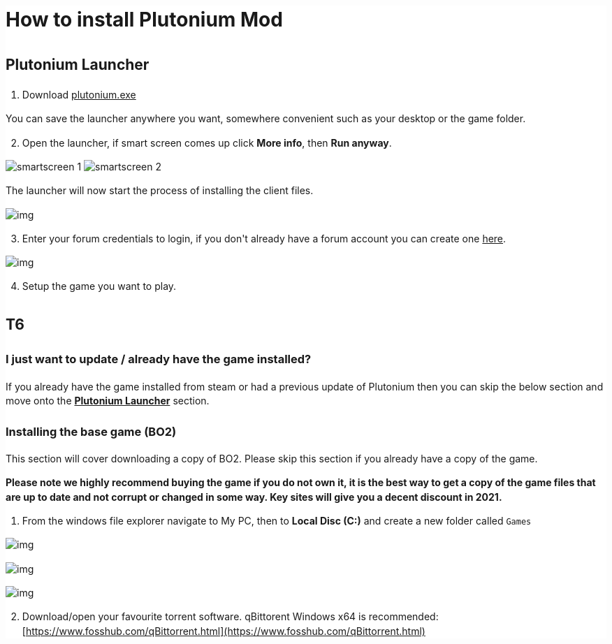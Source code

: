 # How to install Plutonium Mod

## Plutonium Launcher

1. Download [plutonium.exe](https://cdn.plutonium.pw/updater/plutonium.exe)

You can save the launcher anywhere you want, somewhere convenient such as your desktop or the game folder.

2. Open the launcher, if smart screen comes up click **More info**, then **Run anyway**.

![smartscreen 1](https://i.imgur.com/QVb7Cv4.png)
![smartscreen 2](https://i.imgur.com/E4lDWsb.png)

The launcher will now start the process of installing the client files.

![img](https://i.imgur.com/9aHmzEk.png)

3. Enter your forum credentials to login, if you don't already have a forum account you can create one [here](https://forum.plutonium.pw/register).

![img](https://i.imgur.com/sA951Dt.png)

4. Setup the game you want to play.

## T6

### I just want to update / already have the game installed?
If you already have the game installed from steam or had a previous update of Plutonium then you can skip the below section and move onto the **[Plutonium Launcher](#plutonium-launcher-2)** section.

### Installing the base game (BO2)
This section will cover downloading a copy of BO2. Please skip this section if you already have a copy of the game. 

**Please note we highly recommend buying the game if you do not own it, it is the best way to get a copy of the game files that are up to date and not corrupt or changed in some way. Key sites will give you a decent discount in 2021.**

1. From the windows file explorer navigate to My PC, then to **Local Disc (C:)** and create a new folder called `Games`

![img](https://i.imgur.com/bmMI4UH.png)

![img](https://i.imgur.com/1MphGAa.png) 

![img](https://i.imgur.com/cRa2jC2.png) 

2. Download/open your favourite torrent software.
qBittorent Windows x64 is recommended: [https://www.fosshub.com/qBittorrent.html](https://www.fosshub.com/qBittorrent.html)
